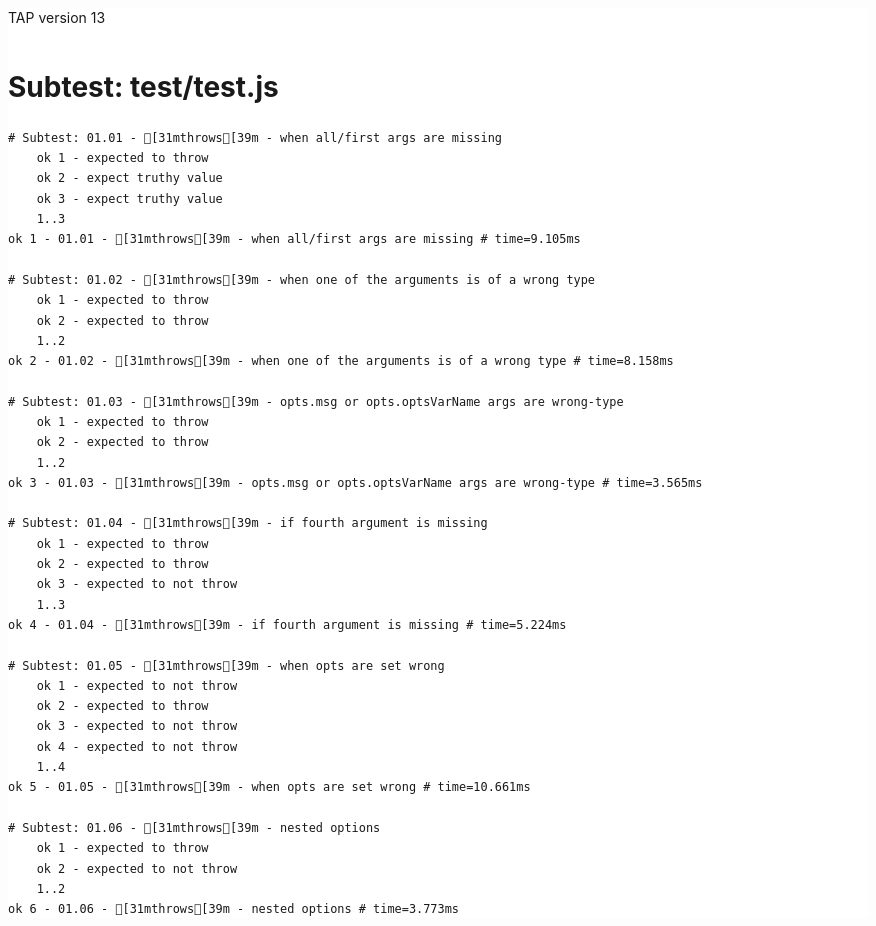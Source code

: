 TAP version 13
# Subtest: test/test.js
    # Subtest: 01.01 - [31mthrows[39m - when all/first args are missing
        ok 1 - expected to throw
        ok 2 - expect truthy value
        ok 3 - expect truthy value
        1..3
    ok 1 - 01.01 - [31mthrows[39m - when all/first args are missing # time=9.105ms
    
    # Subtest: 01.02 - [31mthrows[39m - when one of the arguments is of a wrong type
        ok 1 - expected to throw
        ok 2 - expected to throw
        1..2
    ok 2 - 01.02 - [31mthrows[39m - when one of the arguments is of a wrong type # time=8.158ms
    
    # Subtest: 01.03 - [31mthrows[39m - opts.msg or opts.optsVarName args are wrong-type
        ok 1 - expected to throw
        ok 2 - expected to throw
        1..2
    ok 3 - 01.03 - [31mthrows[39m - opts.msg or opts.optsVarName args are wrong-type # time=3.565ms
    
    # Subtest: 01.04 - [31mthrows[39m - if fourth argument is missing
        ok 1 - expected to throw
        ok 2 - expected to throw
        ok 3 - expected to not throw
        1..3
    ok 4 - 01.04 - [31mthrows[39m - if fourth argument is missing # time=5.224ms
    
    # Subtest: 01.05 - [31mthrows[39m - when opts are set wrong
        ok 1 - expected to not throw
        ok 2 - expected to throw
        ok 3 - expected to not throw
        ok 4 - expected to not throw
        1..4
    ok 5 - 01.05 - [31mthrows[39m - when opts are set wrong # time=10.661ms
    
    # Subtest: 01.06 - [31mthrows[39m - nested options
        ok 1 - expected to throw
        ok 2 - expected to not throw
        1..2
    ok 6 - 01.06 - [31mthrows[39m - nested options # time=3.773ms
    